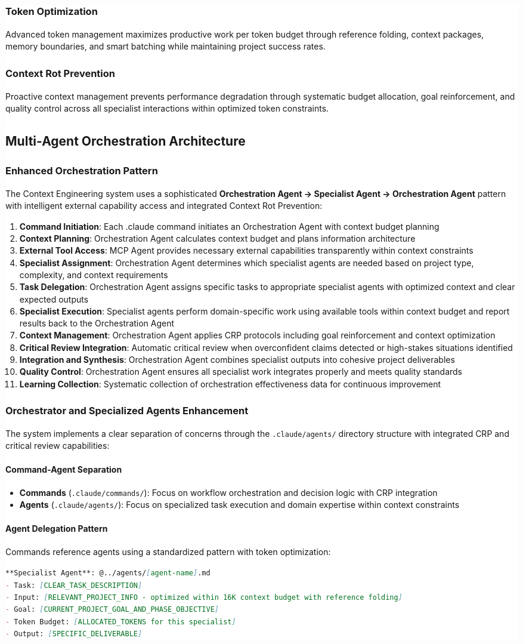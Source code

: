 ### Token Optimization
Advanced token management maximizes productive work per token budget through reference folding, context packages, memory boundaries, and smart batching while maintaining project success rates.

### Context Rot Prevention
Proactive context management prevents performance degradation through systematic budget allocation, goal reinforcement, and quality control across all specialist interactions within optimized token constraints.

## Multi-Agent Orchestration Architecture

### Enhanced Orchestration Pattern
The Context Engineering system uses a sophisticated **Orchestration Agent → Specialist Agent → Orchestration Agent** pattern with intelligent external capability access and integrated Context Rot Prevention:

1. **Command Initiation**: Each .claude command initiates an Orchestration Agent with context budget planning
2. **Context Planning**: Orchestration Agent calculates context budget and plans information architecture
3. **External Tool Access**: MCP Agent provides necessary external capabilities transparently within context constraints
4. **Specialist Assignment**: Orchestration Agent determines which specialist agents are needed based on project type, complexity, and context requirements
5. **Task Delegation**: Orchestration Agent assigns specific tasks to appropriate specialist agents with optimized context and clear expected outputs
6. **Specialist Execution**: Specialist agents perform domain-specific work using available tools within context budget and report results back to the Orchestration Agent
7. **Context Management**: Orchestration Agent applies CRP protocols including goal reinforcement and context optimization
8. **Critical Review Integration**: Automatic critical review when overconfident claims detected or high-stakes situations identified
9. **Integration and Synthesis**: Orchestration Agent combines specialist outputs into cohesive project deliverables
10. **Quality Control**: Orchestration Agent ensures all specialist work integrates properly and meets quality standards
11. **Learning Collection**: Systematic collection of orchestration effectiveness data for continuous improvement

### Orchestrator and Specialized Agents Enhancement
The system implements a clear separation of concerns through the `.claude/agents/` directory structure with integrated CRP and critical review capabilities:

#### Command-Agent Separation
- **Commands** (`.claude/commands/`): Focus on workflow orchestration and decision logic with CRP integration
- **Agents** (`.claude/agents/`): Focus on specialized task execution and domain expertise within context constraints

#### Agent Delegation Pattern
Commands reference agents using a standardized pattern with token optimization:
```markdown
**Specialist Agent**: @../agents/[agent-name].md
- Task: [CLEAR_TASK_DESCRIPTION]
- Input: [RELEVANT_PROJECT_INFO - optimized within 16K context budget with reference folding]
- Goal: [CURRENT_PROJECT_GOAL_AND_PHASE_OBJECTIVE]
- Token Budget: [ALLOCATED_TOKENS for this specialist]
- Output: [SPECIFIC_DELIVERABLE]
```
